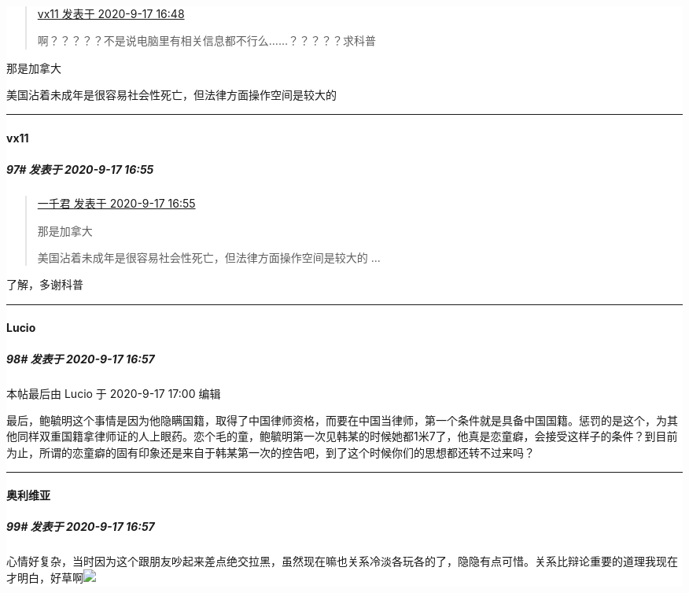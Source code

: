 

<blockquote><a href="httphttps://bbs.saraba1st.com/2b/forum.php?mod=redirect&amp;goto=findpost&amp;pid=48766824&amp;ptid=1960372" target="_blank">vx11 发表于 2020-9-17 16:48</a>

啊？？？？？不是说电脑里有相关信息都不行么……？？？？？求科普</blockquote>
那是加拿大

美国沾着未成年是很容易社会性死亡，但法律方面操作空间是较大的







*****

####  vx11  
##### 97#       发表于 2020-9-17 16:55



<blockquote><a href="httphttps://bbs.saraba1st.com/2b/forum.php?mod=redirect&amp;goto=findpost&amp;pid=48766884&amp;ptid=1960372" target="_blank">一千君 发表于 2020-9-17 16:55</a>

那是加拿大

美国沾着未成年是很容易社会性死亡，但法律方面操作空间是较大的 ...</blockquote>
了解，多谢科普







*****

####  Lucio  
##### 98#       发表于 2020-9-17 16:57



 本帖最后由 Lucio 于 2020-9-17 17:00 编辑 

最后，鲍毓明这个事情是因为他隐瞒国籍，取得了中国律师资格，而要在中国当律师，第一个条件就是具备中国国籍。惩罚的是这个，为其他同样双重国籍拿律师证的人上眼药。恋个毛的童，鲍毓明第一次见韩某的时候她都1米7了，他真是恋童癖，会接受这样子的条件？到目前为止，所谓的恋童癖的固有印象还是来自于韩某第一次的控告吧，到了这个时候你们的思想都还转不过来吗？







*****

####  奥利维亚  
##### 99#       发表于 2020-9-17 16:57




心情好复杂，当时因为这个跟朋友吵起来差点绝交拉黑，虽然现在嘛也关系冷淡各玩各的了，隐隐有点可惜。关系比辩论重要的道理我现在才明白，好草啊<img src="https://static.saraba1st.com/image/smiley/face2017/067.png" referrerpolicy="no-referrer">



